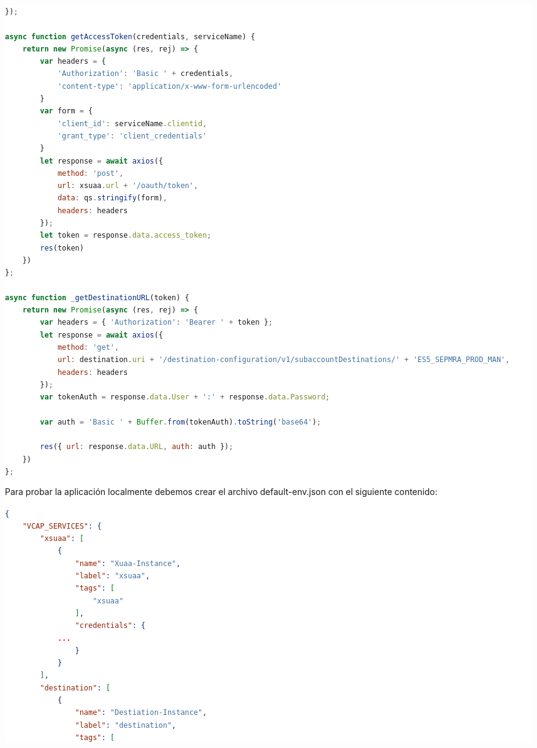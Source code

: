 ```js
});

async function getAccessToken(credentials, serviceName) {
    return new Promise(async (res, rej) => {
        var headers = {
            'Authorization': 'Basic ' + credentials,
            'content-type': 'application/x-www-form-urlencoded'
        }
        var form = {
            'client_id': serviceName.clientid,
            'grant_type': 'client_credentials'
        }
        let response = await axios({
            method: 'post',
            url: xsuaa.url + '/oauth/token',
            data: qs.stringify(form),
            headers: headers
        });
        let token = response.data.access_token;
        res(token)
    })
};

async function _getDestinationURL(token) {
    return new Promise(async (res, rej) => {
        var headers = { 'Authorization': 'Bearer ' + token };
        let response = await axios({
            method: 'get',
            url: destination.uri + '/destination-configuration/v1/subaccountDestinations/' + 'ES5_SEPMRA_PROD_MAN',
            headers: headers
        });
        var tokenAuth = response.data.User + ':' + response.data.Password;

        var auth = 'Basic ' + Buffer.from(tokenAuth).toString('base64');

        res({ url: response.data.URL, auth: auth });
    })
};
```

Para probar la aplicación localmente debemos crear el archivo default-env.json con el siguiente contenido:

```json
{
    "VCAP_SERVICES": {
        "xsuaa": [
            {
                "name": "Xuaa-Instance",
                "label": "xsuaa",
                "tags": [
                    "xsuaa"
                ],
                "credentials": {
            ...
                }
            }
        ],
        "destination": [
            {
                "name": "Destiation-Instance",
                "label": "destination",
                "tags": [
```